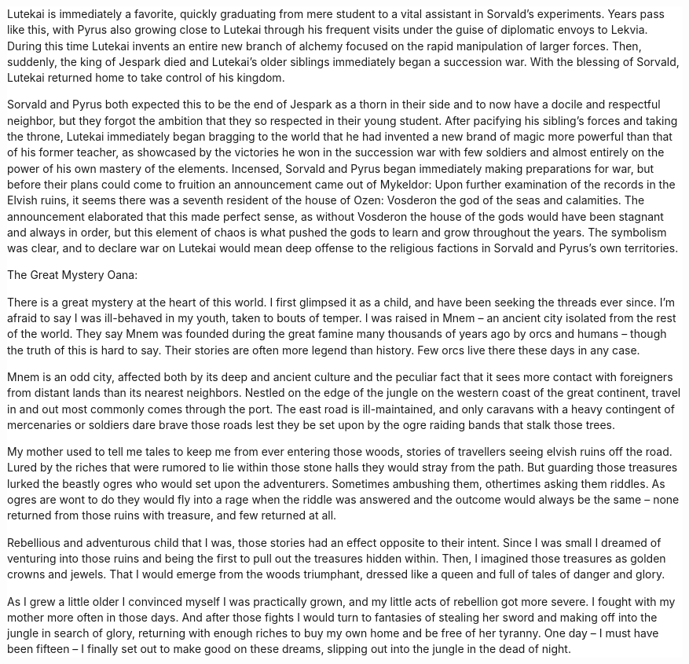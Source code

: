 Lutekai is immediately a favorite, quickly graduating from mere student to a vital assistant in Sorvald’s experiments. Years pass like this, with Pyrus also growing close to Lutekai through his frequent visits under the guise of diplomatic envoys to Lekvia. During this time Lutekai invents an entire new branch of alchemy focused on the rapid manipulation of larger forces. Then, suddenly, the king of Jespark died and Lutekai’s older siblings immediately began a succession war. With the blessing of Sorvald, Lutekai returned home to take control of his kingdom. 

Sorvald and Pyrus both expected this to be the end of Jespark as a thorn in their side and to now have a docile and respectful neighbor, but they forgot the ambition that they so respected in their young student. After pacifying his sibling’s forces and taking the throne, Lutekai immediately began bragging to the world that he had invented a new brand of magic more powerful than that of his former teacher, as showcased by the victories he won in the succession war with few soldiers and almost entirely on the power of his own mastery of the elements. Incensed, Sorvald and Pyrus began immediately making preparations for war, but before their plans could come to fruition an announcement came out of Mykeldor: Upon further examination of the records in the Elvish ruins, it seems there was a seventh resident of the house of Ozen: Vosderon the god of the seas and calamities. The announcement elaborated that this made perfect sense, as without Vosderon the house of the gods would have been stagnant and always in order, but this element of chaos is what pushed the gods to learn and grow throughout the years. The symbolism was clear, and to declare war on Lutekai would mean deep offense to the religious factions in Sorvald and Pyrus’s own territories. 

The Great Mystery
Oana:

There is a great mystery at the heart of this world. I first glimpsed it as a child, and have been seeking the threads ever since. I’m afraid to say I was ill-behaved in my youth, taken to bouts of temper. I was raised in Mnem – an ancient city isolated from the rest of the world. They say Mnem was founded during the great famine many thousands of years ago by orcs and humans – though the truth of this is hard to say. Their stories are often more legend than history. Few orcs live there these days in any case. 

Mnem is an odd city, affected both by its deep and ancient culture and the peculiar fact that it sees more contact with foreigners from distant lands than its nearest neighbors. Nestled on the edge of the jungle on the western coast of the great continent, travel in and out most commonly comes through the port. The east road is ill-maintained, and only caravans with a heavy contingent of mercenaries or soldiers dare brave those roads lest they be set upon by the ogre raiding bands that stalk those trees. 

My mother used to tell me tales to keep me from ever entering those woods, stories of travellers seeing elvish ruins off the road. Lured by the riches that were rumored to lie within those stone halls they would stray from the path. But guarding those treasures lurked the beastly ogres who would set upon the adventurers. Sometimes ambushing them, othertimes asking them riddles. As ogres are wont to do they would fly into a rage when the riddle was answered and the outcome would always be the same – none returned from those ruins with treasure, and few returned at all.

Rebellious and adventurous child that I was, those stories had an effect opposite to their intent. Since I was small I dreamed of venturing into those ruins and being the first to pull out the treasures hidden within. Then, I imagined those treasures as golden crowns and jewels. That I would emerge from the woods triumphant, dressed like a queen and full of tales of danger and glory.

As I grew a little older I convinced myself I was practically grown, and my little acts of rebellion got more severe. I fought with my mother more often in those days. And after those fights I would turn to fantasies of stealing her sword and making off into the jungle in search of glory, returning with enough riches to buy my own home and be free of her tyranny. One day – I must have been fifteen –  I finally set out to make good on these dreams, slipping out into the jungle in the dead of night. 
